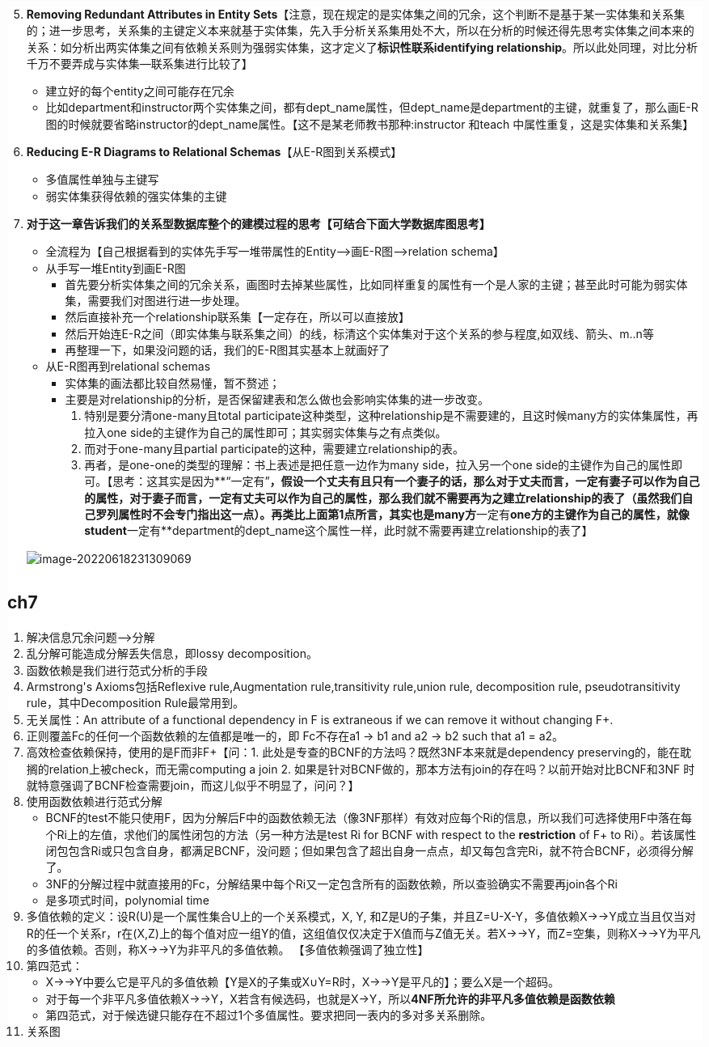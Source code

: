 5. **Removing Redundant Attributes in Entity Sets**【注意，现在规定的是实体集之间的冗余，这个判断不是基于某一实体集和关系集的；进一步思考，关系集的主键定义本来就基于实体集，先入手分析关系集用处不大，所以在分析的时候还得先思考实体集之间本来的关系：如分析出两实体集之间有依赖关系则为强弱实体集，这才定义了**标识性联系identifying relationship**。所以此处同理，对比分析千万不要弄成与实体集—联系集进行比较了】

   - 建立好的每个entity之间可能存在冗余
   - 比如department和instructor两个实体集之间，都有dept_name属性，但dept_name是department的主键，就重复了，那么画E-R图的时候就要省略instructor的dept_name属性。【这不是某老师教书那种:instructor 和teach 中属性重复，这是实体集和关系集】

6. **Reducing E-R Diagrams to Relational Schemas**【从E-R图到关系模式】

   - 多值属性单独与主键写
   - 弱实体集获得依赖的强实体集的主键

7. **对于这一章告诉我们的关系型数据库整个的建模过程的思考【可结合下面大学数据库图思考】**

   - 全流程为【自己根据看到的实体先手写一堆带属性的Entity——>画E-R图——>relation schema】
   - 从手写一堆Entity到画E-R图
     - 首先要分析实体集之间的冗余关系，画图时去掉某些属性，比如同样重复的属性有一个是人家的主键；甚至此时可能为弱实体集，需要我们对图进行进一步处理。
     - 然后直接补充一个relationship联系集【一定存在，所以可以直接放】
     - 然后开始连E-R之间（即实体集与联系集之间）的线，标清这个实体集对于这个关系的参与程度,如双线、箭头、m..n等
     - 再整理一下，如果没问题的话，我们的E-R图其实基本上就画好了
   - 从E-R图再到relational schemas
     - 实体集的画法都比较自然易懂，暂不赘述；
     - 主要是对relationship的分析，是否保留建表和怎么做也会影响实体集的进一步改变。
       1. 特别是要分清one-many且total participate这种类型，这种relationship是不需要建的，且这时候many方的实体集属性，再拉入one side的主键作为自己的属性即可；其实弱实体集与之有点类似。
       2. 而对于one-many且partial participate的这种，需要建立relationship的表。
       3. 再者，是one-one的类型的理解：书上表述是把任意一边作为many side，拉入另一个one side的主键作为自己的属性即可。【思考：这其实是因为**“一定有”**，假设一个丈夫有且只有一个妻子的话，那么对于丈夫而言，**一定有**妻子可以作为自己的属性，对于妻子而言，**一定有**丈夫可以作为自己的属性，那么我们就不需要再为之建立relationship的表了（虽然我们自己罗列属性时不会专门指出这一点）。再类比上面第1点所言，其实也是many方**一定有**one方的主键作为自己的属性，就像student**一定有**department的dept_name这个属性一样，此时就不需要再建立relationship的表了】

   ![image-20220618231309069](C:\Users\暗香君\AppData\Roaming\Typora\typora-user-images\image-20220618231309069.png)



## ch7

1. 解决信息冗余问题——>分解
2. 乱分解可能造成分解丢失信息，即lossy decomposition。
3. 函数依赖是我们进行范式分析的手段
4. Armstrong's Axioms包括Reflexive rule,Augmentation rule,transitivity rule,union rule, decomposition rule, pseudotransitivity rule，其中Decomposition Rule最常用到。
5. 无关属性：An attribute of a functional dependency in  F is extraneous if we can remove it without changing F+.
6. 正则覆盖Fc的任何一个函数依赖的左值都是唯一的，即 Fc不存在a1 -> b1 and a2 -> b2 such that a1 = a2。
7. 高效检查依赖保持，使用的是F而非F+【问：1. 此处是专查的BCNF的方法吗？既然3NF本来就是dependency preserving的，能在耽搁的relation上被check，而无需computing a join 2. 如果是针对BCNF做的，那本方法有join的存在吗？以前开始对比BCNF和3NF
   时就特意强调了BCNF检查需要join，而这儿似乎不明显了，问问？】
8. 使用函数依赖进行范式分解
   - BCNF的test不能只使用F，因为分解后F中的函数依赖无法（像3NF那样）有效对应每个Ri的信息，所以我们可选择使用F中落在每个Ri上的左值，求他们的属性闭包的方法（另一种方法是test Ri for BCNF with respect to the **restriction** of F+ to Ri）。若该属性闭包包含Ri或只包含自身，都满足BCNF，没问题；但如果包含了超出自身一点点，却又每包含完Ri，就不符合BCNF，必须得分解了。
   - 3NF的分解过程中就直接用的Fc，分解结果中每个Ri又一定包含所有的函数依赖，所以查验确实不需要再join各个Ri
   - 是多项式时间，polynomial time
9.   多值依赖的定义：设R(U)是一个属性集合U上的一个关系模式，X, Y, 和Z是U的子集，并且Z=U-X-Y，多值依赖X->->Y成立当且仅当对R的任一个关系r，r在(X,Z)上的每个值对应一组Y的值，这组值仅仅决定于X值而与Z值无关。若X->->Y，而Z=空集，则称X->->Y为平凡的多值依赖。否则，称X->->Y为非平凡的多值依赖。 【多值依赖强调了独立性】
10. 第四范式：
    - X->->Y中要么它是平凡的多值依赖【Y是X的子集或X∪Y=R时，X->->Y是平凡的】；要么X是一个超码。
    - 对于每一个非平凡多值依赖X->->Y，X若含有候选码，也就是X->Y，所以**4NF所允许的非平凡多值依赖是函数依赖**
    - 第四范式，对于候选键只能存在不超过1个多值属性。要求把同一表内的多对多关系删除。
11. 关系图
